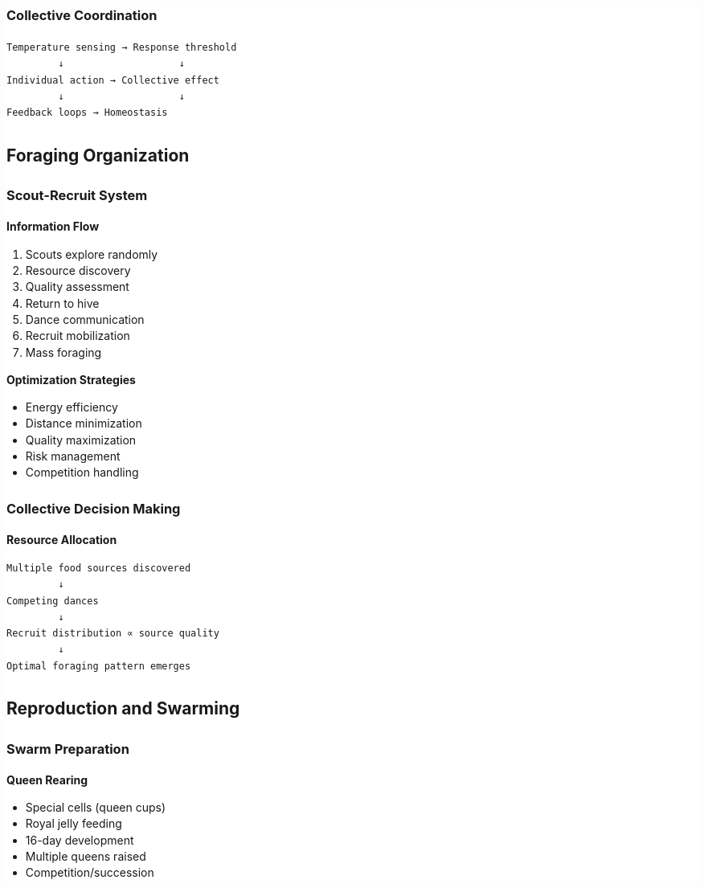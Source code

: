 ### Collective Coordination

```
Temperature sensing → Response threshold
         ↓                    ↓
Individual action → Collective effect
         ↓                    ↓
Feedback loops → Homeostasis
```

## Foraging Organization

### Scout-Recruit System

**Information Flow**
1. Scouts explore randomly
2. Resource discovery
3. Quality assessment
4. Return to hive
5. Dance communication
6. Recruit mobilization
7. Mass foraging

**Optimization Strategies**
- Energy efficiency
- Distance minimization
- Quality maximization
- Risk management
- Competition handling

### Collective Decision Making

**Resource Allocation**
```
Multiple food sources discovered
         ↓
Competing dances
         ↓
Recruit distribution ∝ source quality
         ↓
Optimal foraging pattern emerges
```

## Reproduction and Swarming

### Swarm Preparation

**Queen Rearing**
- Special cells (queen cups)
- Royal jelly feeding
- 16-day development
- Multiple queens raised
- Competition/succession
